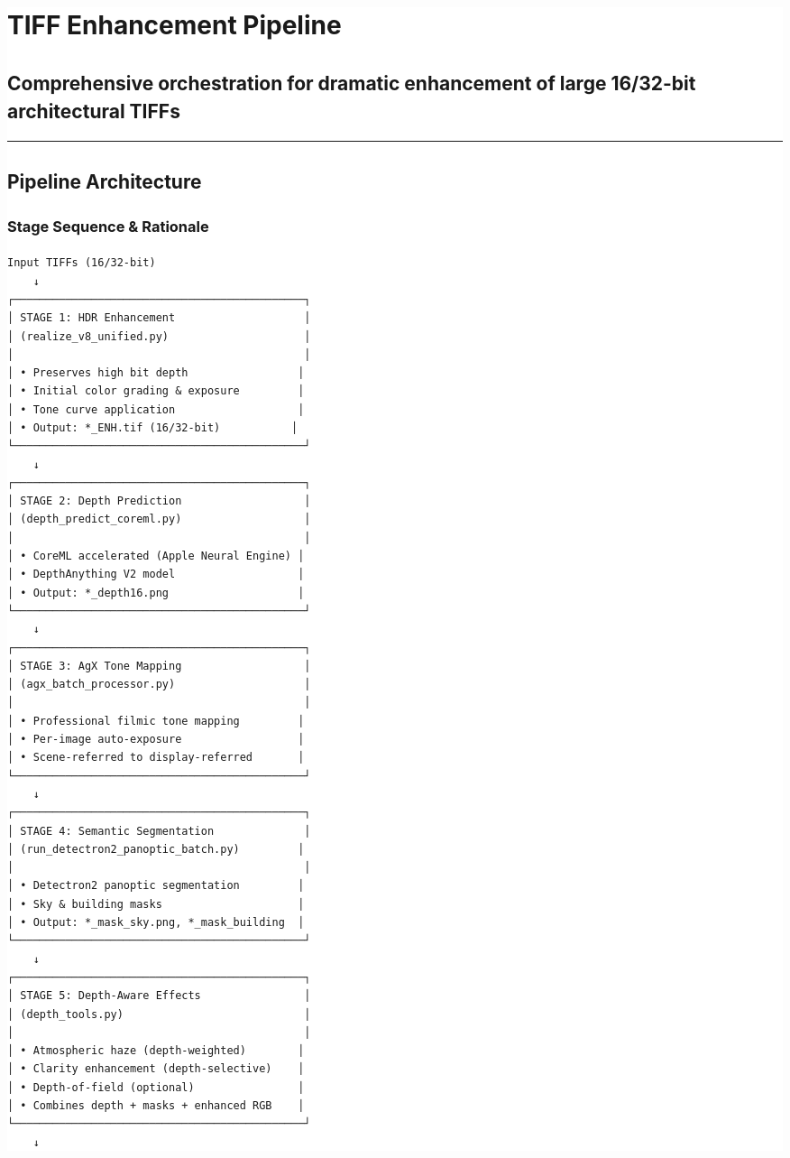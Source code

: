 # TIFF Enhancement Pipeline

## Comprehensive orchestration for dramatic enhancement of large 16/32-bit architectural TIFFs

---

## Pipeline Architecture

### Stage Sequence & Rationale

```
Input TIFFs (16/32-bit)
    ↓
┌─────────────────────────────────────────────┐
│ STAGE 1: HDR Enhancement                    │
│ (realize_v8_unified.py)                     │
│                                             │
│ • Preserves high bit depth                 │
│ • Initial color grading & exposure         │
│ • Tone curve application                   │
│ • Output: *_ENH.tif (16/32-bit)           │
└─────────────────────────────────────────────┘
    ↓
┌─────────────────────────────────────────────┐
│ STAGE 2: Depth Prediction                   │
│ (depth_predict_coreml.py)                   │
│                                             │
│ • CoreML accelerated (Apple Neural Engine) │
│ • DepthAnything V2 model                   │
│ • Output: *_depth16.png                    │
└─────────────────────────────────────────────┘
    ↓
┌─────────────────────────────────────────────┐
│ STAGE 3: AgX Tone Mapping                   │
│ (agx_batch_processor.py)                    │
│                                             │
│ • Professional filmic tone mapping         │
│ • Per-image auto-exposure                  │
│ • Scene-referred to display-referred       │
└─────────────────────────────────────────────┘
    ↓
┌─────────────────────────────────────────────┐
│ STAGE 4: Semantic Segmentation              │
│ (run_detectron2_panoptic_batch.py)         │
│                                             │
│ • Detectron2 panoptic segmentation         │
│ • Sky & building masks                     │
│ • Output: *_mask_sky.png, *_mask_building  │
└─────────────────────────────────────────────┘
    ↓
┌─────────────────────────────────────────────┐
│ STAGE 5: Depth-Aware Effects                │
│ (depth_tools.py)                            │
│                                             │
│ • Atmospheric haze (depth-weighted)        │
│ • Clarity enhancement (depth-selective)    │
│ • Depth-of-field (optional)                │
│ • Combines depth + masks + enhanced RGB    │
└─────────────────────────────────────────────┘
    ↓
```